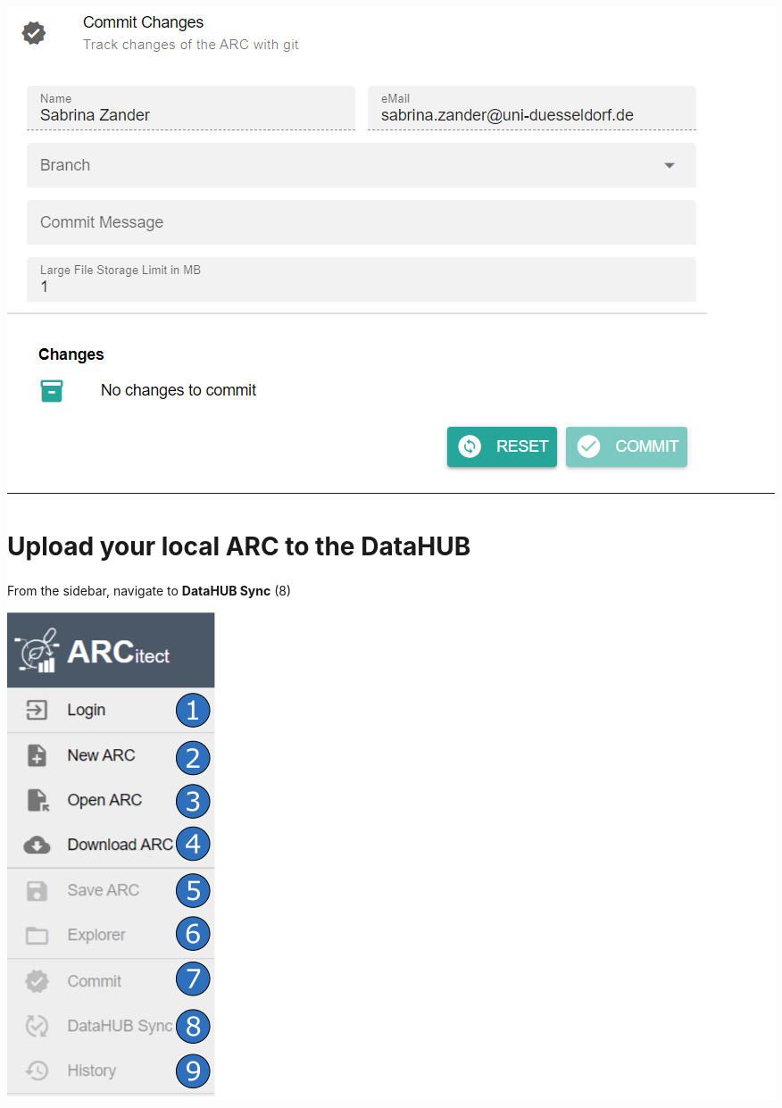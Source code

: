 ![bg right:50% w:500](./../../../public/images-tm/arcitect/arcitect-commit-panel.png)


---

# Upload your local ARC to the DataHUB

From the sidebar, navigate to **DataHUB Sync** (8)

![bg right:40% w:250](./../../../public/images-tm/arcitect/arcitect-help-sidebar.png)